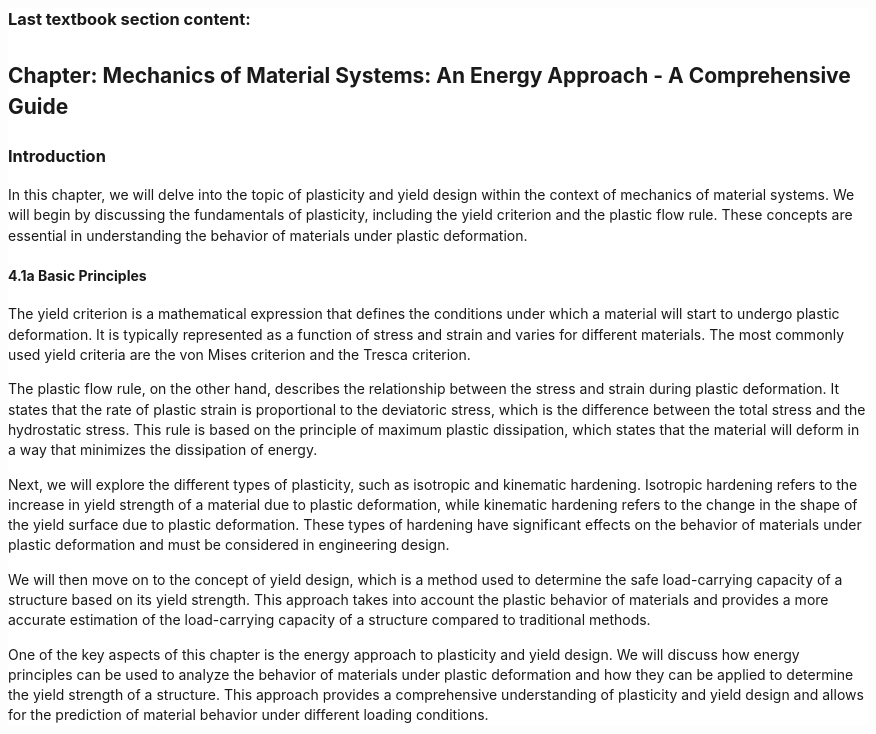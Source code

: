 

### Last textbook section content:



## Chapter: Mechanics of Material Systems: An Energy Approach - A Comprehensive Guide



### Introduction



In this chapter, we will delve into the topic of plasticity and yield design within the context of mechanics of material systems. We will begin by discussing the fundamentals of plasticity, including the yield criterion and the plastic flow rule. These concepts are essential in understanding the behavior of materials under plastic deformation.



#### 4.1a Basic Principles



The yield criterion is a mathematical expression that defines the conditions under which a material will start to undergo plastic deformation. It is typically represented as a function of stress and strain and varies for different materials. The most commonly used yield criteria are the von Mises criterion and the Tresca criterion.



The plastic flow rule, on the other hand, describes the relationship between the stress and strain during plastic deformation. It states that the rate of plastic strain is proportional to the deviatoric stress, which is the difference between the total stress and the hydrostatic stress. This rule is based on the principle of maximum plastic dissipation, which states that the material will deform in a way that minimizes the dissipation of energy.



Next, we will explore the different types of plasticity, such as isotropic and kinematic hardening. Isotropic hardening refers to the increase in yield strength of a material due to plastic deformation, while kinematic hardening refers to the change in the shape of the yield surface due to plastic deformation. These types of hardening have significant effects on the behavior of materials under plastic deformation and must be considered in engineering design.



We will then move on to the concept of yield design, which is a method used to determine the safe load-carrying capacity of a structure based on its yield strength. This approach takes into account the plastic behavior of materials and provides a more accurate estimation of the load-carrying capacity of a structure compared to traditional methods.



One of the key aspects of this chapter is the energy approach to plasticity and yield design. We will discuss how energy principles can be used to analyze the behavior of materials under plastic deformation and how they can be applied to determine the yield strength of a structure. This approach provides a comprehensive understanding of plasticity and yield design and allows for the prediction of material behavior under different loading conditions.
